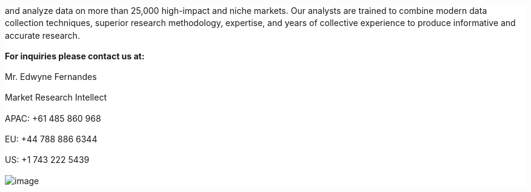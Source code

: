 and analyze data on more than 25,000 high-impact and niche markets. Our analysts are trained to combine modern data collection techniques, superior research methodology, expertise, and years of collective experience to produce informative and accurate research.</span></p><p><strong>For inquiries please contact us at:</strong></p><p>Mr. Edwyne Fernandes</p><p>Market Research Intellect</p><p>APAC: +61 485 860 968</p><p>EU: +44 788 886 6344</p><p>US: +1 743 222 5439</p>
![image](https://github.com/user-attachments/assets/955eb2d3-db28-4c2d-8cb2-666db3fc12b7)
